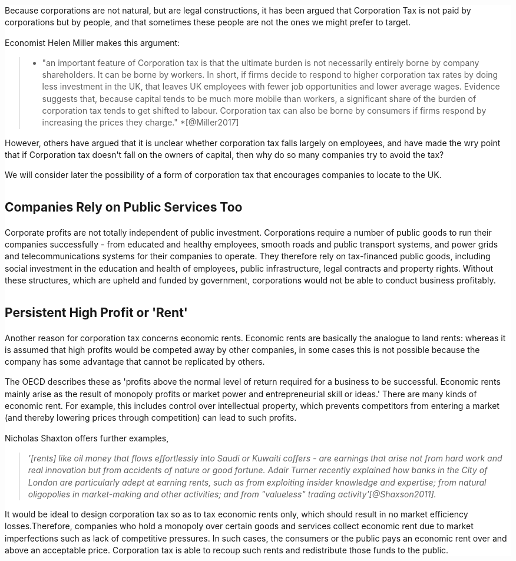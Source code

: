 Because corporations are not natural, but are legal constructions, it has been argued that Corporation Tax is not paid by corporations but by people, and that sometimes these people are not the ones we might prefer to target.

Economist Helen Miller makes this argument: 

>* "an important feature of Corporation tax is that the ultimate burden is not necessarily entirely borne by company shareholders. It can be borne by workers. In short, if firms decide to respond to higher corporation tax rates by doing less investment in the UK, that leaves UK employees with fewer job opportunities and lower average wages. Evidence suggests that, because capital tends to be much more mobile than workers, a significant share of the burden of corporation tax tends to get shifted to labour. Corporation tax can also be borne by consumers if firms respond by increasing the prices they charge." *[@Miller2017]

However, others have argued that it is unclear whether corporation tax falls largely on employees, and have made the wry point that if Corporation tax doesn't fall on the owners of capital, then why do so many companies try to avoid the tax?

We will consider later the possibility of a form of corporation tax that encourages companies to locate to the UK.

## Companies Rely on Public Services Too

Corporate profits are not totally independent of public investment. Corporations require a number of public goods to run their companies successfully - from educated and healthy employees, smooth roads and public transport systems, and power grids and telecommunications systems for their companies to operate. They therefore rely on tax-financed public goods, including social investment in the education and health of employees, public infrastructure, legal contracts and property rights. Without these structures, which are upheld and funded by government, corporations would not be able to conduct business profitably.

## Persistent High Profit or 'Rent'

Another reason for corporation tax concerns economic rents. Economic rents are basically the analogue to land rents: whereas it is assumed that high profits would be competed away by other companies, in some cases this is not possible because the company has some advantage that cannot be replicated by others.

The OECD describes these as 'profits above the normal level of return required for a business to be successful. Economic rents mainly arise as the result of monopoly profits or market power and entrepreneurial skill or ideas.' There are many kinds of economic rent. For example, this includes control over intellectual property, which prevents competitors from entering a market (and thereby lowering prices through competition) can lead to such profits. 

Nicholas Shaxton offers further examples,
>*'[rents] like oil money that flows effortlessly into Saudi or Kuwaiti coffers - are earnings that arise not from hard work and real innovation but from accidents of nature or good fortune. Adair Turner recently explained how banks in the City of London are particularly adept at earning rents, such as from exploiting insider knowledge and expertise; from natural oligopolies in market-making and other activities; and from "valueless" trading activity'[@Shaxson2011].*

It would be ideal to design corporation tax so as to tax economic rents only, which should result in no market efficiency losses.Therefore, companies who hold a monopoly over certain goods and services collect economic rent due to market imperfections such as lack of competitive pressures. In such cases, the consumers or the public pays an economic rent over and above an acceptable price. Corporation tax is able to recoup such rents and redistribute those funds to the public.

